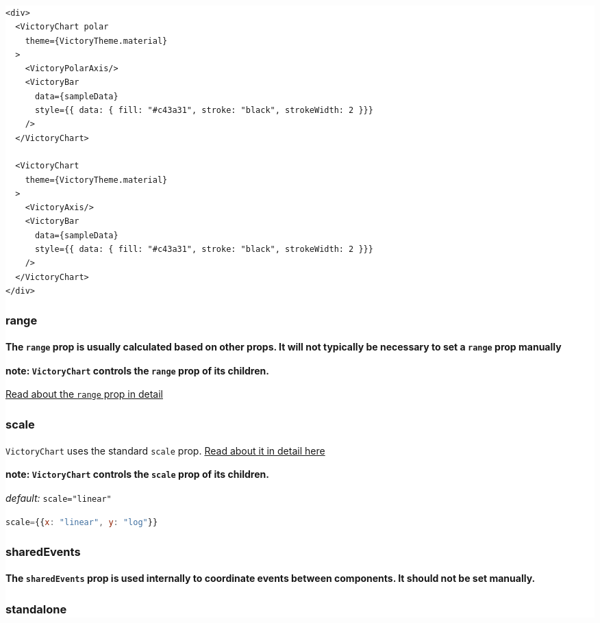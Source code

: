 ```playground
<div>
  <VictoryChart polar
    theme={VictoryTheme.material}
  >
    <VictoryPolarAxis/>
    <VictoryBar
      data={sampleData}
      style={{ data: { fill: "#c43a31", stroke: "black", strokeWidth: 2 }}}
    />
  </VictoryChart>

  <VictoryChart
    theme={VictoryTheme.material}
  >
    <VictoryAxis/>
    <VictoryBar
      data={sampleData}
      style={{ data: { fill: "#c43a31", stroke: "black", strokeWidth: 2 }}}
    />
  </VictoryChart>
</div>
```

### range

**The `range` prop is usually calculated based on other props. It will not typically be necessary to set a `range` prop manually**

**note: `VictoryChart` controls the `range` prop of its children.**

[Read about the `range` prop in detail](https://formidable.com/open-source/victory/docs/common-props#range)


### scale

`VictoryChart` uses the standard `scale` prop. [Read about it in detail here](https://formidable.com/open-source/victory/docs/common-props#scale)

**note: `VictoryChart` controls the `scale` prop of its children.**

*default:* `scale="linear"`

```js
scale={{x: "linear", y: "log"}}
```

### sharedEvents

**The `sharedEvents` prop is used internally to coordinate events between components. It should not be set manually.**

### standalone
